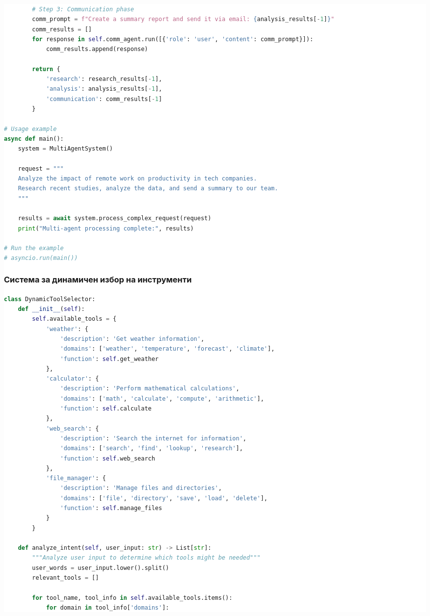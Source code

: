 ```python
        # Step 3: Communication phase
        comm_prompt = f"Create a summary report and send it via email: {analysis_results[-1]}"
        comm_results = []
        for response in self.comm_agent.run([{'role': 'user', 'content': comm_prompt}]):
            comm_results.append(response)
        
        return {
            'research': research_results[-1],
            'analysis': analysis_results[-1], 
            'communication': comm_results[-1]
        }

# Usage example
async def main():
    system = MultiAgentSystem()
    
    request = """
    Analyze the impact of remote work on productivity in tech companies. 
    Research recent studies, analyze the data, and send a summary to our team.
    """
    
    results = await system.process_complex_request(request)
    print("Multi-agent processing complete:", results)

# Run the example
# asyncio.run(main())
```

### Система за динамичен избор на инструменти

```python
class DynamicToolSelector:
    def __init__(self):
        self.available_tools = {
            'weather': {
                'description': 'Get weather information',
                'domains': ['weather', 'temperature', 'forecast', 'climate'],
                'function': self.get_weather
            },
            'calculator': {
                'description': 'Perform mathematical calculations',
                'domains': ['math', 'calculate', 'compute', 'arithmetic'],
                'function': self.calculate
            },
            'web_search': {
                'description': 'Search the internet for information',
                'domains': ['search', 'find', 'lookup', 'research'],
                'function': self.web_search
            },
            'file_manager': {
                'description': 'Manage files and directories',
                'domains': ['file', 'directory', 'save', 'load', 'delete'],
                'function': self.manage_files
            }
        }
    
    def analyze_intent(self, user_input: str) -> List[str]:
        """Analyze user input to determine which tools might be needed"""
        user_words = user_input.lower().split()
        relevant_tools = []
        
        for tool_name, tool_info in self.available_tools.items():
            for domain in tool_info['domains']:
```